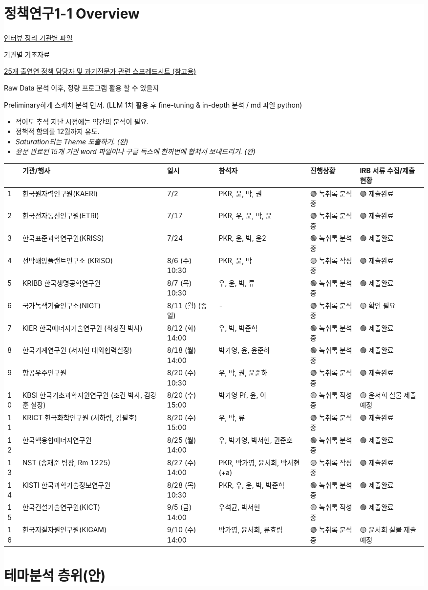 # **정책연구1-1 Overview**

[인터뷰 정리 기관별 파일](https://www.dropbox.com/scl/fo/4wu59g47qd2lfexiuz034/APvoeiX2iw0DQ22At-4Kmwg?rlkey=ag8wt7bw5pct6a7z3rm9mqvbe&dl=0)

[기관별 기초자료](https://www.dropbox.com/scl/fo/1nypoialaqndr2sjjjbs4/ALrnQUsZwMXuaZo4PGMftBo?rlkey=4wnecoah9zm4ixkxuzz7fjrct&dl=0)

[25개 출연연 정책 담당자 및 과기전문가 관련 스프레드시트 (참고용)](https://docs.google.com/spreadsheets/d/1r2yMUJjsUCt5Vsw4zioypACUUg3cJl82Kdl2nM0qk5o/edit?usp=sharing)

Raw Data 분석 이후, 정량 프로그램 활용 할 수 있을지

Preliminary하게 스케치 분석 먼저. (LLM 1차 활용 후 fine-tuning & in-depth 분석 / md 파일 python)

- 적어도 추석 지난 시점에는 약간의 분석이 필요.  
- 정책적 함의를 12월까지 유도.  
- *Saturation되는 Theme 도출하기. (완)*  
- *윤문 완료된 15개 기관 word 파일이나 구글 독스에 한꺼번에 합쳐서 보내드리기. (완)*

|  | 기관/행사 | 일시 | 참석자 | 진행상황 | IRB 서류 수집/제출현황 |
| ----- | :---- | :---- | :---- | :---- | :---- |
| 1 | 한국원자력연구원(KAERI) | 7/2 | PKR, 윤, 박, 권 | 🟢 녹취록 분석중 | 🟢 제출완료 |
| 2 | 한국전자통신연구원(ETRI) | 7/17 | PKR, 우, 윤, 박, 윤 | 🟢 녹취록 분석중 | 🟢 제출완료 |
| 3 | 한국표준과학연구원(KRISS) | 7/24 | PKR, 윤, 박, 윤2 | 🟢 녹취록 분석중 | 🟢 제출완료 |
| 4 | 선박해양플랜트연구소 (KRISO) | 8/6 (수) 10:30 | PKR, 윤, 박 | 🟡 녹취록 작성중 | 🟢 제출완료 |
| 5 | KRIBB 한국생명공학연구원 | 8/7 (목) 10:30 | 우, 윤, 박, 류 | 🟢 녹취록 분석중 | 🟢 제출완료 |
| 6 | 국가녹색기술연구소(NIGT) | 8/11 (월) (종일) | \- | 🟢 녹취록 분석중 | 🟡 확인 필요 |
| 7 | KIER 한국에너지기술연구원 (최상진 박사) | 8/12 (화) 14:00 | 우, 박, 박준혁 | 🟢 녹취록 분석중 | 🟢 제출완료 |
| 8 | 한국기계연구원 (서지현 대외협력실장) | 8/18 (월) 14:00 | 박가영, 윤, 윤준하 | 🟢 녹취록 분석중 | 🟢 제출완료 |
| 9 | 항공우주연구원 | 8/20 (수) 10:30 | 우, 박, 권, 윤준하 | 🟢 녹취록 분석중 | 🟢 제출완료 |
| 10 | KBSI 한국기초과학지원연구원 (조건 박사, 김강훈 실장) | 8/20 (수) 15:00 | 박가영 Pf, 윤, 이 | 🟡 녹취록 작성중 | 🟡 윤서희 실물 제출예정 |
| 11 | KRICT 한국화학연구원 (서하림, 김필호) | 8/20 (수) 15:00 | 우, 박, 류 | 🟢 녹취록 분석중 | 🟢 제출완료 |
| 12 | 한국핵융합에너지연구원 | 8/25 (월) 14:00 | 우, 박가영, 박서현, 권준호 | 🟢 녹취록 분석중 | 🟢 제출완료 |
| 13 | NST (송재준 팀장, Rm 1225\) | 8/27 (수) 14:00 | PKR, 박가영, 윤서희, 박서현 (+a) | 🟡 녹취록 작성중 | 🟢 제출완료 |
| 14 | KISTI 한국과학기술정보연구원 | 8/28 (목) 10:30 | PKR, 우, 윤, 박, 박준혁 | 🟢 녹취록 분석중 | 🟢 제출완료 |
| 15 | 한국건설기술연구원(KICT) | 9/5 (금) 14:00 | 우석균, 박서현 | 🟡 녹취록 작성중 | 🟢 제출완료 |
| 16 | 한국지질자원연구원(KIGAM) | 9/10 (수) 14:00 | 박가영, 윤서희, 류효림 | 🟢 녹취록 분석중 | 🟡 윤서희 실물 제출예정 |

# **테마분석 층위(안)**
